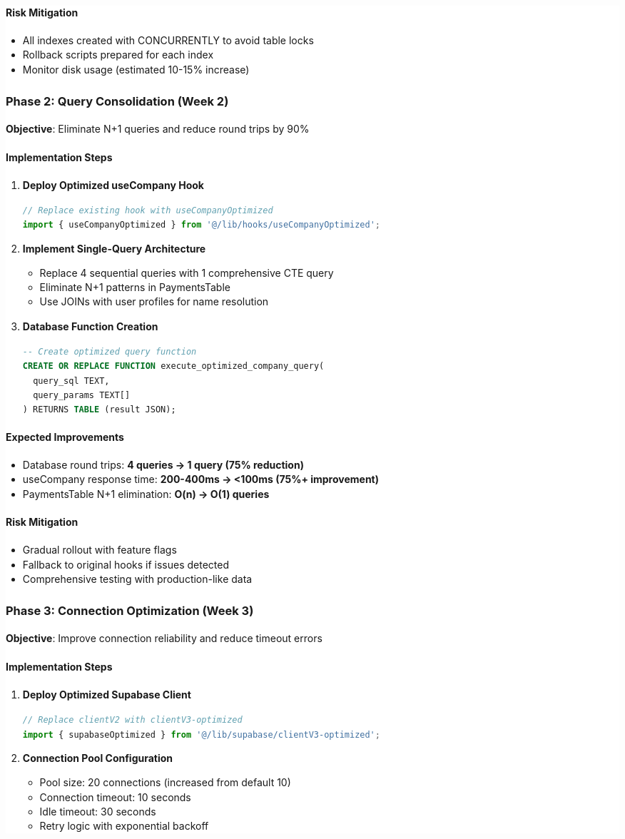 #### Risk Mitigation
- All indexes created with CONCURRENTLY to avoid table locks
- Rollback scripts prepared for each index
- Monitor disk usage (estimated 10-15% increase)

### Phase 2: Query Consolidation (Week 2)
**Objective**: Eliminate N+1 queries and reduce round trips by 90%

#### Implementation Steps
1. **Deploy Optimized useCompany Hook**
   ```typescript
   // Replace existing hook with useCompanyOptimized
   import { useCompanyOptimized } from '@/lib/hooks/useCompanyOptimized';
   ```

2. **Implement Single-Query Architecture**
   - Replace 4 sequential queries with 1 comprehensive CTE query
   - Eliminate N+1 patterns in PaymentsTable
   - Use JOINs with user profiles for name resolution

3. **Database Function Creation**
   ```sql
   -- Create optimized query function
   CREATE OR REPLACE FUNCTION execute_optimized_company_query(
     query_sql TEXT,
     query_params TEXT[]
   ) RETURNS TABLE (result JSON);
   ```

#### Expected Improvements
- Database round trips: **4 queries → 1 query (75% reduction)**
- useCompany response time: **200-400ms → <100ms (75%+ improvement)**
- PaymentsTable N+1 elimination: **O(n) → O(1) queries**

#### Risk Mitigation
- Gradual rollout with feature flags
- Fallback to original hooks if issues detected
- Comprehensive testing with production-like data

### Phase 3: Connection Optimization (Week 3)
**Objective**: Improve connection reliability and reduce timeout errors

#### Implementation Steps
1. **Deploy Optimized Supabase Client**
   ```typescript
   // Replace clientV2 with clientV3-optimized
   import { supabaseOptimized } from '@/lib/supabase/clientV3-optimized';
   ```

2. **Connection Pool Configuration**
   - Pool size: 20 connections (increased from default 10)
   - Connection timeout: 10 seconds
   - Idle timeout: 30 seconds
   - Retry logic with exponential backoff
